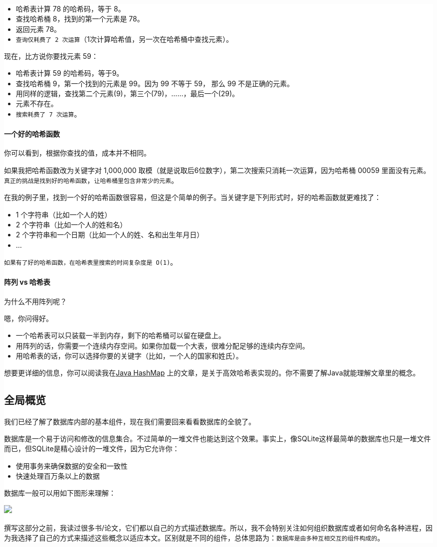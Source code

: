 - 哈希表计算 78 的哈希码，等于 8。
- 查找哈希桶 8，找到的第一个元素是 78。
- 返回元素 78。
- `查询仅耗费了 2 次运算`（1次计算哈希值，另一次在哈希桶中查找元素）。

现在，比方说你要找元素 59：

- 哈希表计算 59 的哈希码，等于9。
- 查找哈希桶 9，第一个找到的元素是 99。因为 99 不等于 59， 那么 99 不是正确的元素。
- 用同样的逻辑，查找第二个元素(9)，第三个(79)，……，最后一个(29)。
- 元素不存在。
- `搜索耗费了 7 次运算`。

#### 一个好的哈希函数

你可以看到，根据你查找的值，成本并不相同。

如果我把哈希函数改为关键字对 1,000,000 取模（就是说取后6位数字），第二次搜索只消耗一次运算，因为哈希桶 00059 里面没有元素。`真正的挑战是找到好的哈希函数`，`让哈希桶里包含非常少的元素`。

在我的例子里，找到一个好的哈希函数很容易，但这是个简单的例子。当关键字是下列形式时，好的哈希函数就更难找了：

- 1 个字符串（比如一个人的姓）
- 2 个字符串（比如一个人的姓和名）
- 2 个字符串和一个日期（比如一个人的姓、名和出生年月日）
- …

`如果有了好的哈希函数，在哈希表里搜索的时间复杂度是 O(1)`。

#### 阵列 vs 哈希表

为什么不用阵列呢？

嗯，你问得好。

- 一个哈希表可以只装载一半到内存，剩下的哈希桶可以留在硬盘上。
- 用阵列的话，你需要一个连续内存空间。如果你加载一个大表，很难分配足够的连续内存空间。
- 用哈希表的话，你可以选择你要的关键字（比如，一个人的国家和姓氏）。

想要更详细的信息，你可以阅读我在[Java HashMap](http://coding-geek.com/how-does-a-hashmap-work-in-java/) 上的文章，是关于高效哈希表实现的。你不需要了解Java就能理解文章里的概念。

## 全局概览

我们已经了解了数据库内部的基本组件，现在我们需要回来看看数据库的全貌了。

数据库是一个易于访问和修改的信息集合。不过简单的一堆文件也能达到这个效果。事实上，像SQLite这样最简单的数据库也只是一堆文件而已，但SQLite是精心设计的一堆文件，因为它允许你：

- 使用事务来确保数据的安全和一致性
- 快速处理百万条以上的数据

数据库一般可以用如下图形来理解：

![](http://ww4.sinaimg.cn/mw690/7cc829d3jw1f3drdtcrs7j20dq0fijtz.jpg)

撰写这部分之前，我读过很多书/论文，它们都以自己的方式描述数据库。所以，我不会特别关注如何组织数据库或者如何命名各种进程，因为我选择了自己的方式来描述这些概念以适应本文。区别就是不同的组件，总体思路为：`数据库是由多种互相交互的组件构成的`。
